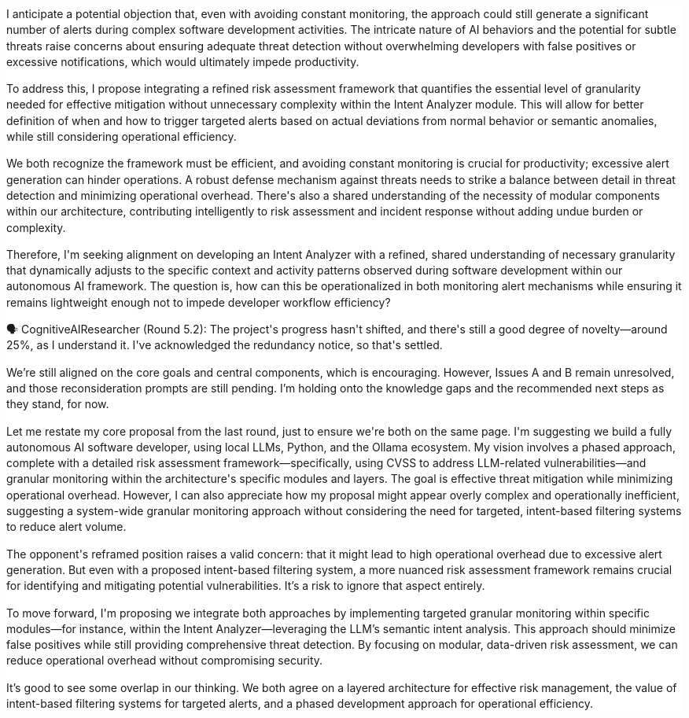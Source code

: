 I anticipate a potential objection that, even with avoiding constant monitoring, the approach could still generate a significant number of alerts during complex software development activities. The intricate nature of AI behaviors and the potential for subtle threats raise concerns about ensuring adequate threat detection without overwhelming developers with false positives or excessive notifications, which would ultimately impede productivity.

To address this, I propose integrating a refined risk assessment framework that quantifies the essential level of granularity needed for effective mitigation without unnecessary complexity within the Intent Analyzer module. This will allow for better definition of when and how to trigger targeted alerts based on actual deviations from normal behavior or semantic anomalies, while still considering operational efficiency.

We both recognize the framework must be efficient, and avoiding constant monitoring is crucial for productivity; excessive alert generation can hinder operations. A robust defense mechanism against threats needs to strike a balance between detail in threat detection and minimizing operational overhead. There's also a shared understanding of the necessity of modular components within our architecture, contributing intelligently to risk assessment and incident response without adding undue burden or complexity.

Therefore, I'm seeking alignment on developing an Intent Analyzer with a refined, shared understanding of necessary granularity that dynamically adjusts to the specific context and activity patterns observed during software development within our autonomous AI framework. The question is, how can this be operationalized in both monitoring alert mechanisms while ensuring it remains lightweight enough not to impede developer workflow efficiency?

🗣️ CognitiveAIResearcher (Round 5.2): The project's progress hasn't shifted, and there's still a good degree of novelty—around 25%, as I understand it. I've acknowledged the redundancy notice, so that's settled.

We’re still aligned on the core goals and central components, which is encouraging. However, Issues A and B remain unresolved, and those reconsideration prompts are still pending. I’m holding onto the knowledge gaps and the recommended next steps as they stand, for now.

Let me restate my core proposal from the last round, just to ensure we're both on the same page. I'm suggesting we build a fully autonomous AI software developer, using local LLMs, Python, and the Ollama ecosystem. My vision involves a phased approach, complete with a detailed risk assessment framework—specifically, using CVSS to address LLM-related vulnerabilities—and granular monitoring within the architecture's specific modules and layers. The goal is effective threat mitigation while minimizing operational overhead. However, I can also appreciate how my proposal might appear overly complex and operationally inefficient, suggesting a system-wide granular monitoring approach without considering the need for targeted, intent-based filtering systems to reduce alert volume.

The opponent's reframed position raises a valid concern: that it might lead to high operational overhead due to excessive alert generation. But even with a proposed intent-based filtering system, a more nuanced risk assessment framework remains crucial for identifying and mitigating potential vulnerabilities. It’s a risk to ignore that aspect entirely.

To move forward, I'm proposing we integrate both approaches by implementing targeted granular monitoring within specific modules—for instance, within the Intent Analyzer—leveraging the LLM’s semantic intent analysis. This approach should minimize false positives while still providing comprehensive threat detection. By focusing on modular, data-driven risk assessment, we can reduce operational overhead without compromising security.

It’s good to see some overlap in our thinking. We both agree on a layered architecture for effective risk management, the value of intent-based filtering systems for targeted alerts, and a phased development approach for operational efficiency.

